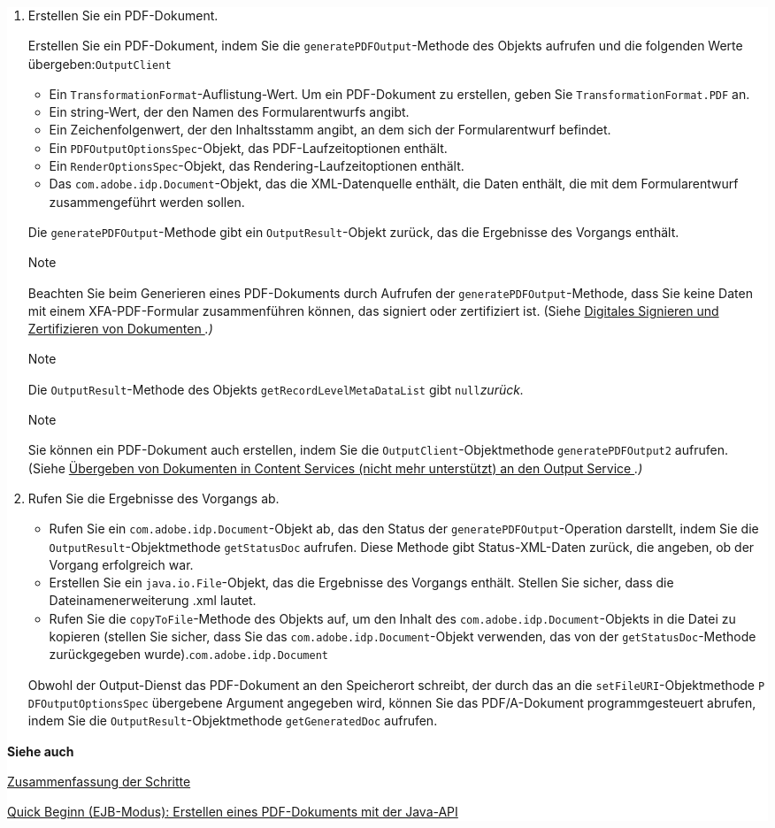 1. Erstellen Sie ein PDF-Dokument.

   Erstellen Sie ein PDF-Dokument, indem Sie die `generatePDFOutput`-Methode des Objekts aufrufen und die folgenden Werte übergeben:`OutputClient`

   * Ein `TransformationFormat`-Auflistung-Wert. Um ein PDF-Dokument zu erstellen, geben Sie `TransformationFormat.PDF` an.
   * Ein string-Wert, der den Namen des Formularentwurfs angibt.
   * Ein Zeichenfolgenwert, der den Inhaltsstamm angibt, an dem sich der Formularentwurf befindet.
   * Ein `PDFOutputOptionsSpec`-Objekt, das PDF-Laufzeitoptionen enthält.
   * Ein `RenderOptionsSpec`-Objekt, das Rendering-Laufzeitoptionen enthält.
   * Das `com.adobe.idp.Document`-Objekt, das die XML-Datenquelle enthält, die Daten enthält, die mit dem Formularentwurf zusammengeführt werden sollen.

   Die `generatePDFOutput`-Methode gibt ein `OutputResult`-Objekt zurück, das die Ergebnisse des Vorgangs enthält.

   >[!NOTE]
   >
   >Beachten Sie beim Generieren eines PDF-Dokuments durch Aufrufen der `generatePDFOutput`-Methode, dass Sie keine Daten mit einem XFA-PDF-Formular zusammenführen können, das signiert oder zertifiziert ist. (Siehe [Digitales Signieren und Zertifizieren von Dokumenten ](/help/forms/developing/digitally-signing-certifying-documents.md#digitally-signing-and-certifying-documents)*.)*

   >[!NOTE]
   >
   >Die `OutputResult`-Methode des Objekts `getRecordLevelMetaDataList` gibt `null`*zurück.*

   >[!NOTE]
   >
   >Sie können ein PDF-Dokument auch erstellen, indem Sie die `OutputClient`-Objektmethode `generatePDFOutput2` aufrufen. (Siehe [Übergeben von Dokumenten in Content Services (nicht mehr unterstützt) an den Output Service ](creating-document-output-streams.md#passing-documents-located-in-content-services-deprecated-to-the-output-service)*.)*

1. Rufen Sie die Ergebnisse des Vorgangs ab.

   * Rufen Sie ein `com.adobe.idp.Document`-Objekt ab, das den Status der `generatePDFOutput`-Operation darstellt, indem Sie die `OutputResult`-Objektmethode `getStatusDoc` aufrufen. Diese Methode gibt Status-XML-Daten zurück, die angeben, ob der Vorgang erfolgreich war.
   * Erstellen Sie ein `java.io.File`-Objekt, das die Ergebnisse des Vorgangs enthält. Stellen Sie sicher, dass die Dateinamenerweiterung .xml lautet.
   * Rufen Sie die `copyToFile`-Methode des Objekts auf, um den Inhalt des `com.adobe.idp.Document`-Objekts in die Datei zu kopieren (stellen Sie sicher, dass Sie das `com.adobe.idp.Document`-Objekt verwenden, das von der `getStatusDoc`-Methode zurückgegeben wurde).`com.adobe.idp.Document`

   Obwohl der Output-Dienst das PDF-Dokument an den Speicherort schreibt, der durch das an die `setFileURI`-Objektmethode `PDFOutputOptionsSpec` übergebene Argument angegeben wird, können Sie das PDF/A-Dokument programmgesteuert abrufen, indem Sie die `OutputResult`-Objektmethode `getGeneratedDoc` aufrufen.

**Siehe auch**

[Zusammenfassung der Schritte](creating-document-output-streams.md#summary-of-steps)

[Quick Beginn (EJB-Modus): Erstellen eines PDF-Dokuments mit der Java-API](/help/forms/developing/output-service-java-api-quick.md#quick-start-soap-mode-creating-a-pdf-document-using-the-java-api)
